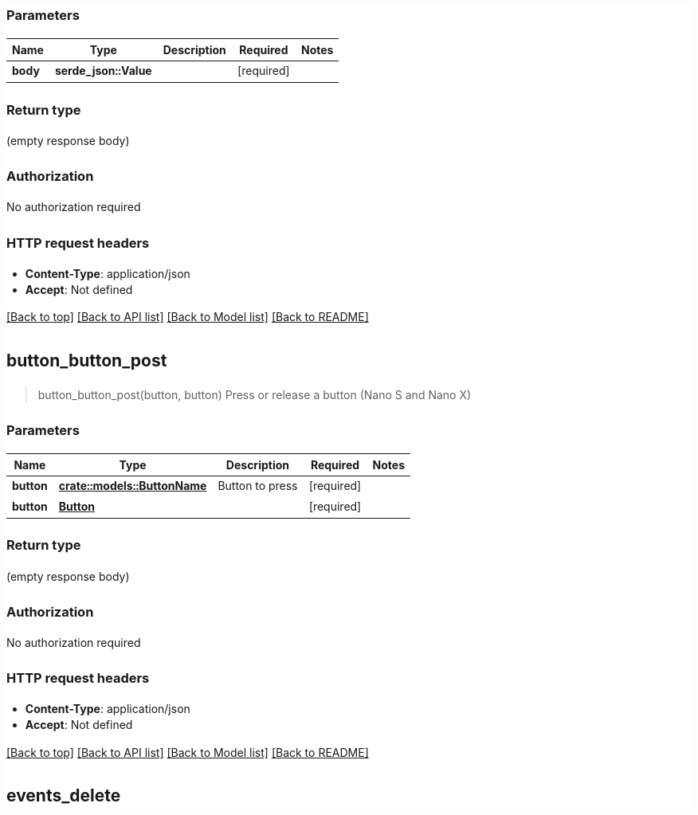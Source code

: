 ### Parameters


Name | Type | Description  | Required | Notes
------------- | ------------- | ------------- | ------------- | -------------
**body** | **serde_json::Value** |  | [required] |

### Return type

 (empty response body)

### Authorization

No authorization required

### HTTP request headers

- **Content-Type**: application/json
- **Accept**: Not defined

[[Back to top]](#) [[Back to API list]](../README.md#documentation-for-api-endpoints) [[Back to Model list]](../README.md#documentation-for-models) [[Back to README]](../README.md)


## button_button_post

> button_button_post(button, button)
Press or release a button (Nano S and Nano X)

### Parameters


Name | Type | Description  | Required | Notes
------------- | ------------- | ------------- | ------------- | -------------
**button** | [**crate::models::ButtonName**](.md) | Button to press | [required] |
**button** | [**Button**](Button.md) |  | [required] |

### Return type

 (empty response body)

### Authorization

No authorization required

### HTTP request headers

- **Content-Type**: application/json
- **Accept**: Not defined

[[Back to top]](#) [[Back to API list]](../README.md#documentation-for-api-endpoints) [[Back to Model list]](../README.md#documentation-for-models) [[Back to README]](../README.md)


## events_delete
